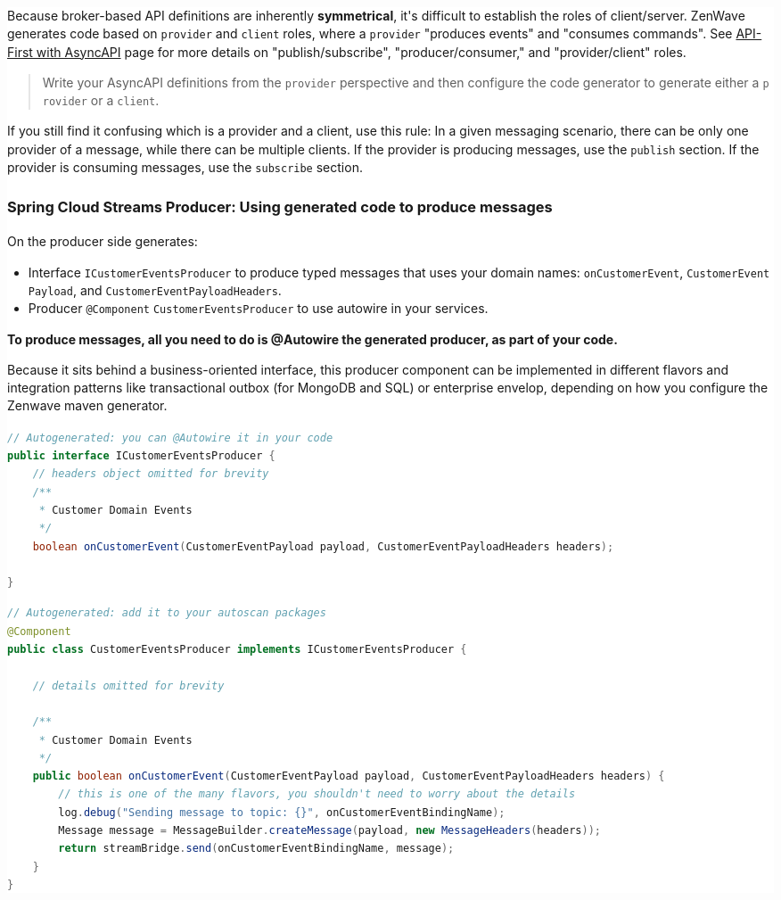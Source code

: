 Because broker-based API definitions are inherently **symmetrical**, it's difficult to establish the roles of client/server. ZenWave generates code based on `provider` and `client` roles, where a `provider` "produces events" and "consumes commands". See [API-First with AsyncAPI](API-First-with-AsyncAPI) page for more details on "publish/subscribe", "producer/consumer," and "provider/client" roles.

> Write your AsyncAPI definitions from the `provider` perspective and then configure the code generator to generate either a `provider` or a `client`.

If you still find it confusing which is a provider and a client, use this rule: In a given messaging scenario, there can be only one provider of a message, while there can be multiple clients. If the provider is producing messages, use the `publish` section. If the provider is consuming messages, use the `subscribe` section.

### Spring Cloud Streams Producer: Using generated code to produce messages

On the producer side generates:

- Interface `ICustomerEventsProducer` to produce typed messages that uses your domain names: `onCustomerEvent`, `CustomerEventPayload`, and `CustomerEventPayloadHeaders`.
- Producer `@Component` `CustomerEventsProducer` to use autowire in your services.

**To produce messages, all you need to do is @Autowire the generated producer, as part of your code.**

Because it sits behind a business-oriented interface, this producer component can be implemented in different flavors and integration patterns like transactional outbox (for MongoDB and SQL) or enterprise envelop, depending on how you configure the Zenwave maven generator.

```java
// Autogenerated: you can @Autowire it in your code
public interface ICustomerEventsProducer {
    // headers object omitted for brevity
    /**
     * Customer Domain Events
     */
    boolean onCustomerEvent(CustomerEventPayload payload, CustomerEventPayloadHeaders headers);

}
```

```java
// Autogenerated: add it to your autoscan packages
@Component
public class CustomerEventsProducer implements ICustomerEventsProducer {
    
    // details omitted for brevity
    
    /**
     * Customer Domain Events
     */
    public boolean onCustomerEvent(CustomerEventPayload payload, CustomerEventPayloadHeaders headers) {
        // this is one of the many flavors, you shouldn't need to worry about the details
        log.debug("Sending message to topic: {}", onCustomerEventBindingName);
        Message message = MessageBuilder.createMessage(payload, new MessageHeaders(headers));
        return streamBridge.send(onCustomerEventBindingName, message);
    }
}
```
